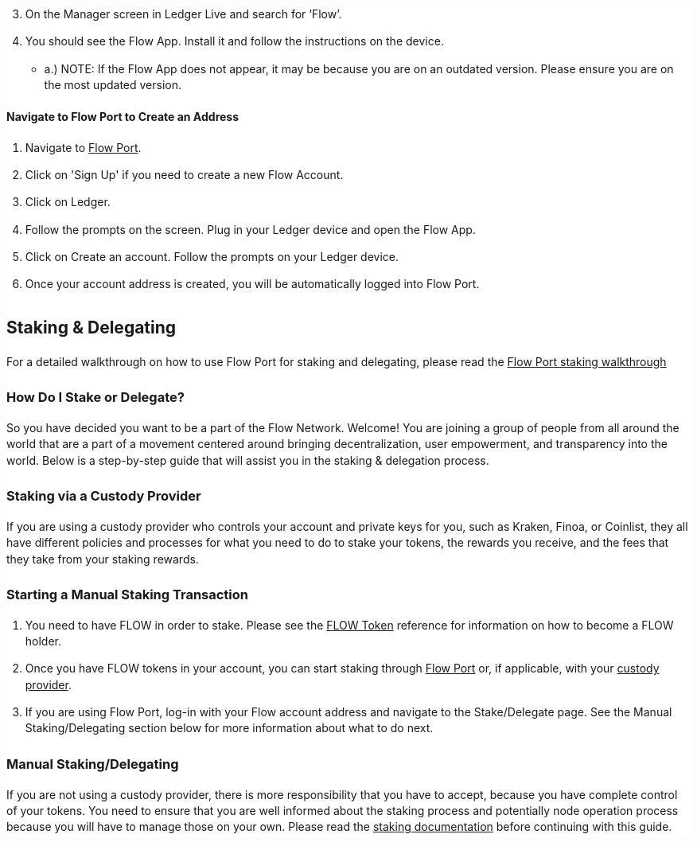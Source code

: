  3. On the Manager screen in Ledger Live and search for ‘Flow’.

 4. You should see the Flow App. Install it and follow the instructions on the device.

     - a.) NOTE: If the Flow App does not appear, it may be because you are on an outdated version. Please ensure you are on the most updated version.

#### Navigate to Flow Port to Create an Address

 1. Navigate to [Flow Port](https://port.onflow.org/).

 2. Click on 'Sign Up' if you need to create a new Flow Account.

 3. Click on Ledger.

 4. Follow the prompts on the screen. Plug in your Ledger device and open the Flow App.

 5. Click on Create an account. Follow the prompts on your Ledger device.

 6. Once your account address is created, you will be automatically logged into Flow Port.

## Staking & Delegating

For a detailed walkthrough on how to use Flow Port for staking and delegating, please read the [Flow Port staking walkthrough](./staking-guide.md)
### How Do I Stake or Delegate?

So you have decided you want to be a part of the Flow Network. Welcome! You are joining a group of people from all around the world that are a part of a movement centered around bringing decentralization, user empowerment, and transparency into the world. Below is a step-by-step guide that will assist you in the staking & delegation process.

### Staking via a Custody Provider

If you are using a custody provider who controls your account and private keys for you, such as Kraken, Finoa, or Coinlist, they all have different policies and processes for what you need to do to stake your tokens, the rewards you receive, and the fees that they take from your staking rewards.

### Starting a Manual Staking Transaction
 1. You need to have FLOW in order to stake. Please see the [FLOW Token](../../../../references/core-contracts/03-flow-token.md) reference for information on how to become a FLOW holder.

 2. Once you have FLOW tokens in your account, you can start staking through [Flow Port](https://port.onflow.org/) or, if applicable, with your [custody provider](#staking-via-a-custody-provider).

 3. If you are using Flow Port, log-in with your Flow account address and navigate to the Stake/Delegate page. See the Manual Staking/Delegating section below for more information about what to do next.

### Manual Staking/Delegating
If you are not using a custody provider, there is more responsibility that you have to accept, because you have complete control of your tokens. You need to ensure that you are well informed about the staking process and potentially node operation process because you will have to manage those on your own. Please read the [staking documentation](../../../../architecture/staking/index.md) before continuing with this guide.
